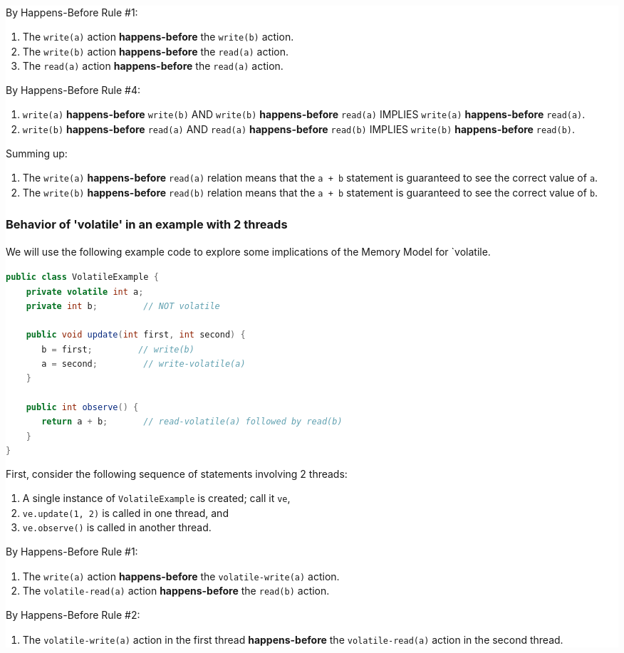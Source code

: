 By Happens-Before Rule #1:

1. The `write(a)` action **happens-before** the `write(b)` action.
1. The `write(b)` action **happens-before** the `read(a)` action.
1. The `read(a)` action **happens-before** the `read(a)` action.

By Happens-Before Rule #4:

1. `write(a)` **happens-before** `write(b)` AND `write(b)` **happens-before** `read(a)` IMPLIES `write(a)` **happens-before** `read(a)`.
1. `write(b)` **happens-before** `read(a)` AND `read(a)` **happens-before** `read(b)` IMPLIES `write(b)` **happens-before** `read(b)`.

Summing up:

1. The `write(a)` **happens-before** `read(a)` relation means that the `a + b` statement is guaranteed to see the correct value of `a`.
1. The `write(b)` **happens-before** `read(b)` relation means that the `a + b` statement is guaranteed to see the correct value of `b`.

### Behavior of 'volatile' in an example with 2 threads

We will use the following example code to explore some implications of the Memory Model for `volatile.

```java
public class VolatileExample {
    private volatile int a;
    private int b;         // NOT volatile
    
    public void update(int first, int second) {
       b = first;         // write(b)
       a = second;         // write-volatile(a)
    }

    public int observe() {
       return a + b;       // read-volatile(a) followed by read(b)
    }
}

```

First, consider the following sequence of statements involving 2 threads:

1. A single instance of `VolatileExample` is created; call it `ve`,
1. `ve.update(1, 2)` is called in one thread, and
1. `ve.observe()` is called in another thread.

By Happens-Before Rule #1:

1. The `write(a)` action **happens-before** the `volatile-write(a)` action.
1. The `volatile-read(a)` action **happens-before** the `read(b)` action.

By Happens-Before Rule #2:

1. The `volatile-write(a)` action in the first thread **happens-before** the `volatile-read(a)` action in the second thread.

